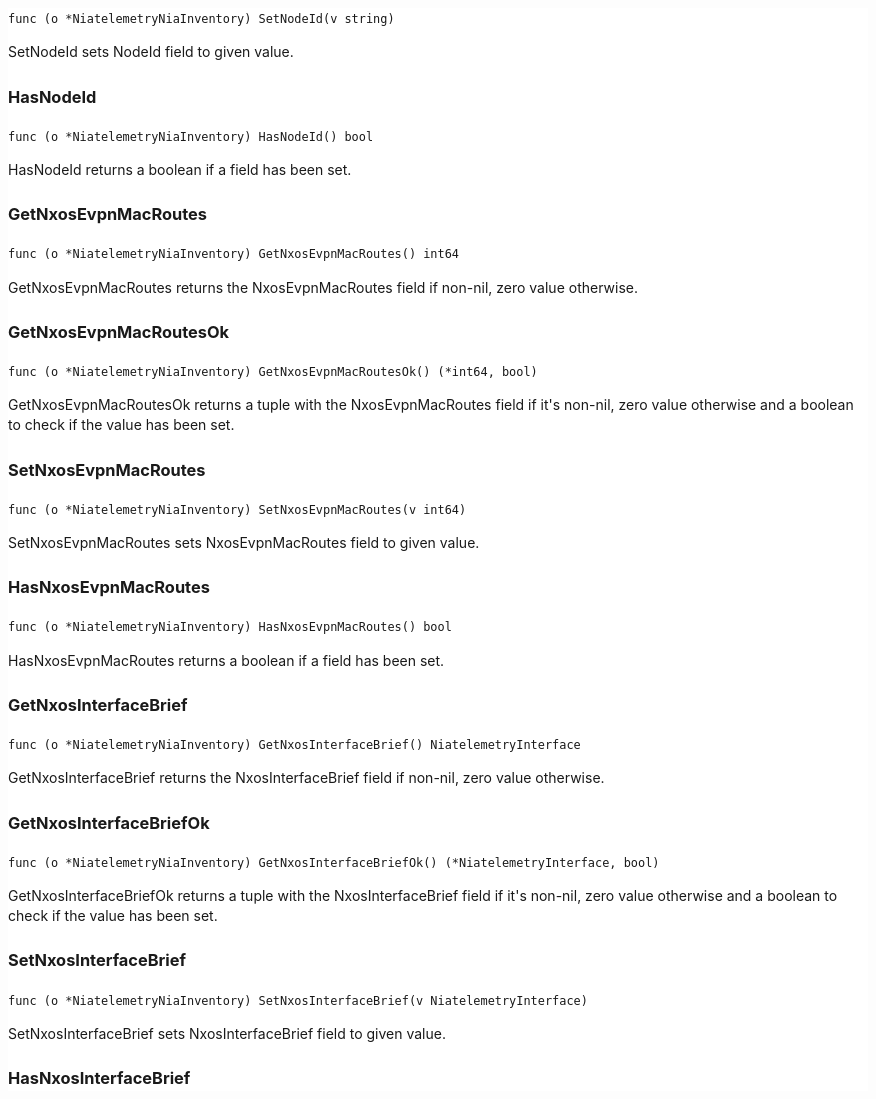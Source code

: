 `func (o *NiatelemetryNiaInventory) SetNodeId(v string)`

SetNodeId sets NodeId field to given value.

### HasNodeId

`func (o *NiatelemetryNiaInventory) HasNodeId() bool`

HasNodeId returns a boolean if a field has been set.

### GetNxosEvpnMacRoutes

`func (o *NiatelemetryNiaInventory) GetNxosEvpnMacRoutes() int64`

GetNxosEvpnMacRoutes returns the NxosEvpnMacRoutes field if non-nil, zero value otherwise.

### GetNxosEvpnMacRoutesOk

`func (o *NiatelemetryNiaInventory) GetNxosEvpnMacRoutesOk() (*int64, bool)`

GetNxosEvpnMacRoutesOk returns a tuple with the NxosEvpnMacRoutes field if it's non-nil, zero value otherwise
and a boolean to check if the value has been set.

### SetNxosEvpnMacRoutes

`func (o *NiatelemetryNiaInventory) SetNxosEvpnMacRoutes(v int64)`

SetNxosEvpnMacRoutes sets NxosEvpnMacRoutes field to given value.

### HasNxosEvpnMacRoutes

`func (o *NiatelemetryNiaInventory) HasNxosEvpnMacRoutes() bool`

HasNxosEvpnMacRoutes returns a boolean if a field has been set.

### GetNxosInterfaceBrief

`func (o *NiatelemetryNiaInventory) GetNxosInterfaceBrief() NiatelemetryInterface`

GetNxosInterfaceBrief returns the NxosInterfaceBrief field if non-nil, zero value otherwise.

### GetNxosInterfaceBriefOk

`func (o *NiatelemetryNiaInventory) GetNxosInterfaceBriefOk() (*NiatelemetryInterface, bool)`

GetNxosInterfaceBriefOk returns a tuple with the NxosInterfaceBrief field if it's non-nil, zero value otherwise
and a boolean to check if the value has been set.

### SetNxosInterfaceBrief

`func (o *NiatelemetryNiaInventory) SetNxosInterfaceBrief(v NiatelemetryInterface)`

SetNxosInterfaceBrief sets NxosInterfaceBrief field to given value.

### HasNxosInterfaceBrief
